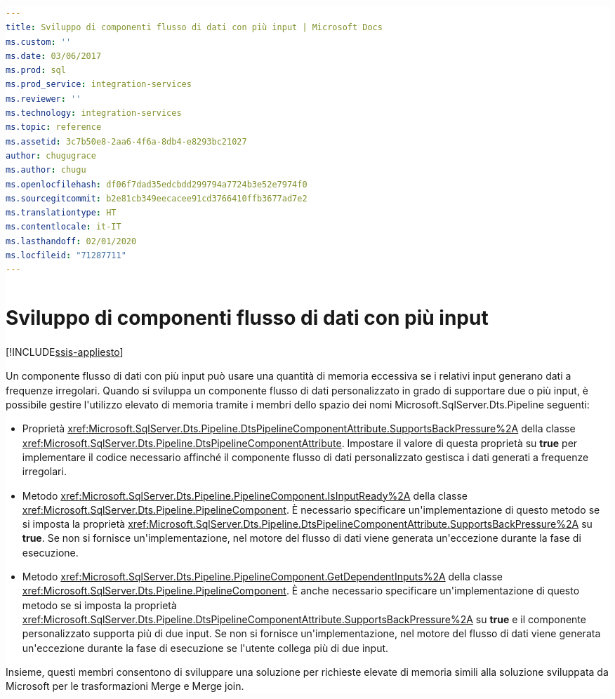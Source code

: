 ```yaml
---
title: Sviluppo di componenti flusso di dati con più input | Microsoft Docs
ms.custom: ''
ms.date: 03/06/2017
ms.prod: sql
ms.prod_service: integration-services
ms.reviewer: ''
ms.technology: integration-services
ms.topic: reference
ms.assetid: 3c7b50e8-2aa6-4f6a-8db4-e8293bc21027
author: chugugrace
ms.author: chugu
ms.openlocfilehash: df06f7dad35edcbdd299794a7724b3e52e7974f0
ms.sourcegitcommit: b2e81cb349eecacee91cd3766410ffb3677ad7e2
ms.translationtype: HT
ms.contentlocale: it-IT
ms.lasthandoff: 02/01/2020
ms.locfileid: "71287711"
---
```

# <a name="developing-data-flow-components-with-multiple-inputs"></a>Sviluppo di componenti flusso di dati con più input

[!INCLUDE[ssis-appliesto](../../includes/ssis-appliesto-ssvrpluslinux-asdb-asdw-xxx.md)]


  Un componente flusso di dati con più input può usare una quantità di memoria eccessiva se i relativi input generano dati a frequenze irregolari. Quando si sviluppa un componente flusso di dati personalizzato in grado di supportare due o più input, è possibile gestire l'utilizzo elevato di memoria tramite i membri dello spazio dei nomi Microsoft.SqlServer.Dts.Pipeline seguenti:  
  
-   Proprietà <xref:Microsoft.SqlServer.Dts.Pipeline.DtsPipelineComponentAttribute.SupportsBackPressure%2A> della classe <xref:Microsoft.SqlServer.Dts.Pipeline.DtsPipelineComponentAttribute>. Impostare il valore di questa proprietà su **true** per implementare il codice necessario affinché il componente flusso di dati personalizzato gestisca i dati generati a frequenze irregolari.  
  
-   Metodo <xref:Microsoft.SqlServer.Dts.Pipeline.PipelineComponent.IsInputReady%2A> della classe <xref:Microsoft.SqlServer.Dts.Pipeline.PipelineComponent>. È necessario specificare un'implementazione di questo metodo se si imposta la proprietà <xref:Microsoft.SqlServer.Dts.Pipeline.DtsPipelineComponentAttribute.SupportsBackPressure%2A> su **true**. Se non si fornisce un'implementazione, nel motore del flusso di dati viene generata un'eccezione durante la fase di esecuzione.  
  
-   Metodo <xref:Microsoft.SqlServer.Dts.Pipeline.PipelineComponent.GetDependentInputs%2A> della classe <xref:Microsoft.SqlServer.Dts.Pipeline.PipelineComponent>. È anche necessario specificare un'implementazione di questo metodo se si imposta la proprietà <xref:Microsoft.SqlServer.Dts.Pipeline.DtsPipelineComponentAttribute.SupportsBackPressure%2A> su **true** e il componente personalizzato supporta più di due input. Se non si fornisce un'implementazione, nel motore del flusso di dati viene generata un'eccezione durante la fase di esecuzione se l'utente collega più di due input.  
  
 Insieme, questi membri consentono di sviluppare una soluzione per richieste elevate di memoria simili alla soluzione sviluppata da Microsoft per le trasformazioni Merge e Merge join.  
  